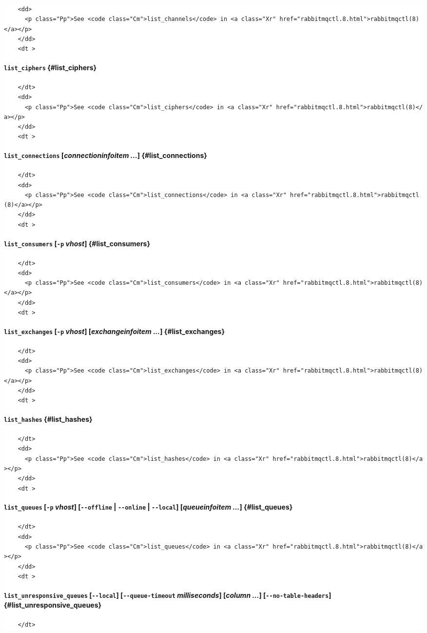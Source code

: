         <dd>
          <p class="Pp">See <code class="Cm">list_channels</code> in <a class="Xr" href="rabbitmqctl.8.html">rabbitmqctl(8)</a></p>
        </dd>
        <dt >
#### <code class="Cm">list_ciphers</code> {#list_ciphers}
        </dt>
        <dd>
          <p class="Pp">See <code class="Cm">list_ciphers</code> in <a class="Xr" href="rabbitmqctl.8.html">rabbitmqctl(8)</a></p>
        </dd>
        <dt >
#### <code class="Cm">list_connections</code> [<var class="Ar">connectioninfoitem ...</var>] {#list_connections}
        </dt>
        <dd>
          <p class="Pp">See <code class="Cm">list_connections</code> in <a class="Xr" href="rabbitmqctl.8.html">rabbitmqctl(8)</a></p>
        </dd>
        <dt >
#### <code class="Cm">list_consumers</code> [<code class="Fl">-p</code> <var class="Ar">vhost</var>] {#list_consumers}
        </dt>
        <dd>
          <p class="Pp">See <code class="Cm">list_consumers</code> in <a class="Xr" href="rabbitmqctl.8.html">rabbitmqctl(8)</a></p>
        </dd>
        <dt >
#### <code class="Cm">list_exchanges</code> [<code class="Fl">-p</code> <var class="Ar">vhost</var>] [<var class="Ar">exchangeinfoitem ...</var>] {#list_exchanges}
        </dt>
        <dd>
          <p class="Pp">See <code class="Cm">list_exchanges</code> in <a class="Xr" href="rabbitmqctl.8.html">rabbitmqctl(8)</a></p>
        </dd>
        <dt >
#### <code class="Cm">list_hashes</code> {#list_hashes}
        </dt>
        <dd>
          <p class="Pp">See <code class="Cm">list_hashes</code> in <a class="Xr" href="rabbitmqctl.8.html">rabbitmqctl(8)</a></p>
        </dd>
        <dt >
#### <code class="Cm">list_queues</code> [<code class="Fl">-p</code> <var class="Ar">vhost</var>] [<code class="Fl">--offline</code> | <code class="Fl">--online</code> | <code class="Fl">--local</code>] [<var class="Ar">queueinfoitem ...</var>] {#list_queues}
        </dt>
        <dd>
          <p class="Pp">See <code class="Cm">list_queues</code> in <a class="Xr" href="rabbitmqctl.8.html">rabbitmqctl(8)</a></p>
        </dd>
        <dt >
#### <code class="Cm">list_unresponsive_queues</code> [<code class="Fl">--local</code>] [<code class="Fl">--queue-timeout</code> <var class="Ar">milliseconds</var>] [<var class="Ar">column ...</var>] [<code class="Fl">--no-table-headers</code>] {#list_unresponsive_queues}
        </dt>